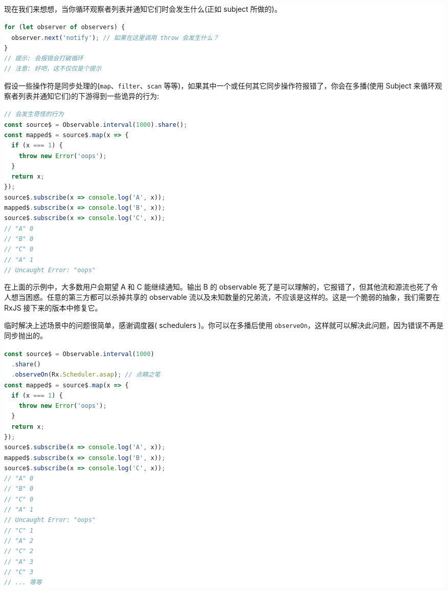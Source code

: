 现在我们来想想，当你循环观察者列表并通知它们时会发生什么(正如 subject 所做的)。

```javascript
for (let observer of observers) {
  observer.next('notify'); // 如果在这里调用 throw 会发生什么？
}
// 提示: 会报错会打破循环
// 注意: 好吧，这不仅仅是个提示
```

假设一些操作符是同步处理的(`map`、`filter`、`scan` 等等)，如果其中一个或任何其它同步操作符报错了，你会在多播(使用 Subject 来循环观察者列表并通知它们)的下游得到一些诡异的行为:

```javascript
// 会发生奇怪的行为
const source$ = Observable.interval(1000).share();
const mapped$ = source$.map(x => {
  if (x === 1) {
    throw new Error('oops');
  }
  return x;
});
source$.subscribe(x => console.log('A', x));
mapped$.subscribe(x => console.log('B', x));
source$.subscribe(x => console.log('C', x));
// "A" 0
// "B" 0
// "C" 0
// "A" 1
// Uncaught Error: "oops"
```

在上面的示例中，大多数用户会期望 A 和 C 能继续通知。输出 B 的 observable 死了是可以理解的，它报错了，但其他流和源流也死了令人想当困惑。任意的第三方都可以杀掉共享的 observable 流以及未知数量的兄弟流，不应该是这样的。这是一个脆弱的抽象，我们需要在 RxJS 接下来的版本中修复它。

临时解决上述场景中的问题很简单，感谢调度器( schedulers )。你可以在多播后使用 `observeOn`，这样就可以解决此问题，因为错误不再是同步抛出的。

```javascript
const source$ = Observable.interval(1000)
  .share()
  .observeOn(Rx.Scheduler.asap); // 点睛之笔
const mapped$ = source$.map(x => {
  if (x === 1) {
    throw new Error('oops');
  }
  return x;
});
source$.subscribe(x => console.log('A', x));
mapped$.subscribe(x => console.log('B', x));
source$.subscribe(x => console.log('C', x));
// "A" 0
// "B" 0
// "C" 0
// "A" 1
// Uncaught Error: "oops"
// "C" 1
// "A" 2
// "C" 2 
// "A" 3
// "C" 3
// ... 等等
```
